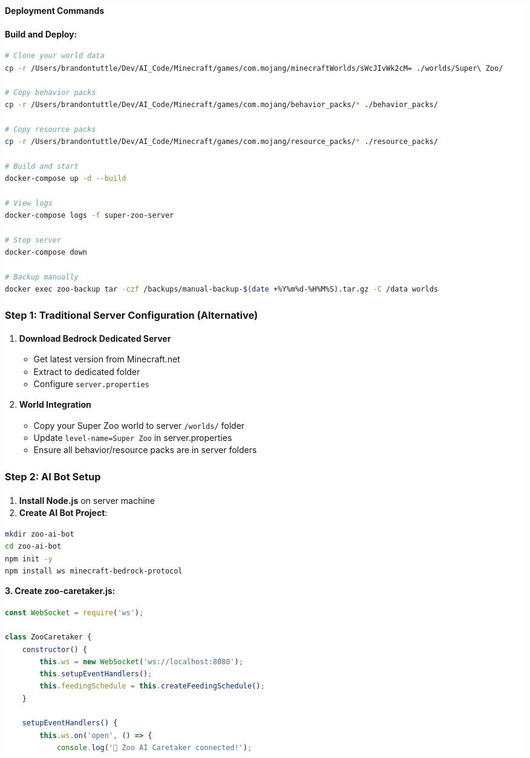 #### Deployment Commands

**Build and Deploy:**
```bash
# Clone your world data
cp -r /Users/brandontuttle/Dev/AI_Code/Minecraft/games/com.mojang/minecraftWorlds/sWcJIvWk2cM= ./worlds/Super\ Zoo/

# Copy behavior packs
cp -r /Users/brandontuttle/Dev/AI_Code/Minecraft/games/com.mojang/behavior_packs/* ./behavior_packs/

# Copy resource packs  
cp -r /Users/brandontuttle/Dev/AI_Code/Minecraft/games/com.mojang/resource_packs/* ./resource_packs/

# Build and start
docker-compose up -d --build

# View logs
docker-compose logs -f super-zoo-server

# Stop server
docker-compose down

# Backup manually
docker exec zoo-backup tar -czf /backups/manual-backup-$(date +%Y%m%d-%H%M%S).tar.gz -C /data worlds
```

### Step 1: Traditional Server Configuration (Alternative)
1. **Download Bedrock Dedicated Server**
   - Get latest version from Minecraft.net
   - Extract to dedicated folder
   - Configure `server.properties`

2. **World Integration**
   - Copy your Super Zoo world to server `/worlds/` folder
   - Update `level-name=Super Zoo` in server.properties
   - Ensure all behavior/resource packs are in server folders

### Step 2: AI Bot Setup
1. **Install Node.js** on server machine
2. **Create AI Bot Project**:
```bash
mkdir zoo-ai-bot
cd zoo-ai-bot
npm init -y
npm install ws minecraft-bedrock-protocol
```

**3. Create zoo-caretaker.js:**
```javascript
const WebSocket = require('ws');

class ZooCaretaker {
    constructor() {
        this.ws = new WebSocket('ws://localhost:8080');
        this.setupEventHandlers();
        this.feedingSchedule = this.createFeedingSchedule();
    }

    setupEventHandlers() {
        this.ws.on('open', () => {
            console.log('🤖 Zoo AI Caretaker connected!');
```